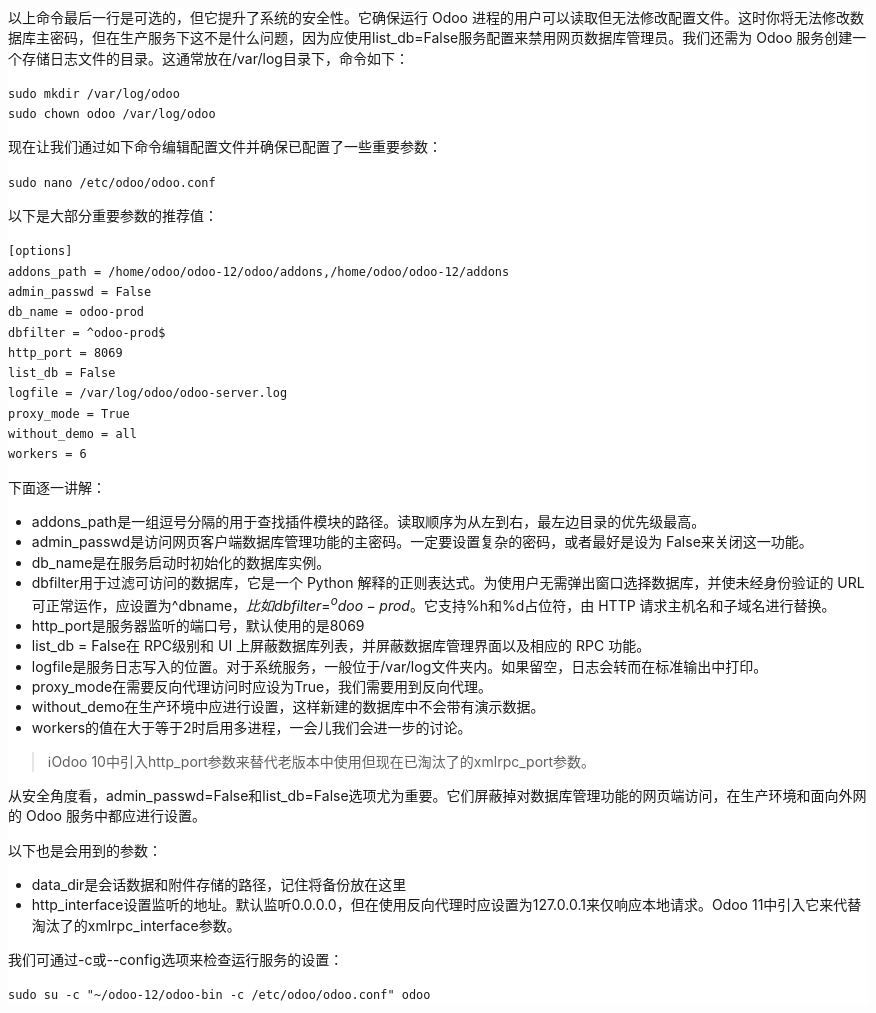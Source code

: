 以上命令最后一行是可选的，但它提升了系统的安全性。它确保运行 Odoo 进程的用户可以读取但无法修改配置文件。这时你将无法修改数据库主密码，但在生产服务下这不是什么问题，因为应使用list_db=False服务配置来禁用网页数据库管理员。我们还需为 Odoo 服务创建一个存储日志文件的目录。这通常放在/var/log目录下，命令如下：

```
sudo mkdir /var/log/odoo
sudo chown odoo /var/log/odoo
```

现在让我们通过如下命令编辑配置文件并确保已配置了一些重要参数：

```
sudo nano /etc/odoo/odoo.conf
```

以下是大部分重要参数的推荐值：

```
[options]
addons_path = /home/odoo/odoo-12/odoo/addons,/home/odoo/odoo-12/addons
admin_passwd = False
db_name = odoo-prod
dbfilter = ^odoo-prod$
http_port = 8069
list_db = False
logfile = /var/log/odoo/odoo-server.log
proxy_mode = True
without_demo = all
workers = 6
```

下面逐一讲解：

- addons_path是一组逗号分隔的用于查找插件模块的路径。读取顺序为从左到右，最左边目录的优先级最高。
- admin_passwd是访问网页客户端数据库管理功能的主密码。一定要设置复杂的密码，或者最好是设为 False来关闭这一功能。
- db_name是在服务启动时初始化的数据库实例。
- dbfilter用于过滤可访问的数据库，它是一个 Python 解释的正则表达式。为使用户无需弹出窗口选择数据库，并使未经身份验证的 URL 可正常运作，应设置为^dbname$，比如dbfilter=^odoo-prod$。它支持%h和%d占位符，由 HTTP 请求主机名和子域名进行替换。
- http_port是服务器监听的端口号，默认使用的是8069
- list_db = False在 RPC级别和 UI 上屏蔽数据库列表，并屏蔽数据库管理界面以及相应的 RPC 功能。
- logfile是服务日志写入的位置。对于系统服务，一般位于/var/log文件夹内。如果留空，日志会转而在标准输出中打印。
- proxy_mode在需要反向代理访问时应设为True，我们需要用到反向代理。
- without_demo在生产环境中应进行设置，这样新建的数据库中不会带有演示数据。
- workers的值在大于等于2时启用多进程，一会儿我们会进一步的讨论。

> ℹ️Odoo 10中引入http_port参数来替代老版本中使用但现在已淘汰了的xmlrpc_port参数。

从安全角度看，admin_passwd=False和list_db=False选项尤为重要。它们屏蔽掉对数据库管理功能的网页端访问，在生产环境和面向外网的 Odoo 服务中都应进行设置。

以下也是会用到的参数：

- data_dir是会话数据和附件存储的路径，记住将备份放在这里
- http_interface设置监听的地址。默认监听0.0.0.0，但在使用反向代理时应设置为127.0.0.1来仅响应本地请求。Odoo 11中引入它来代替淘汰了的xmlrpc_interface参数。

我们可通过-c或--config选项来检查运行服务的设置：

```
sudo su -c "~/odoo-12/odoo-bin -c /etc/odoo/odoo.conf" odoo
```
